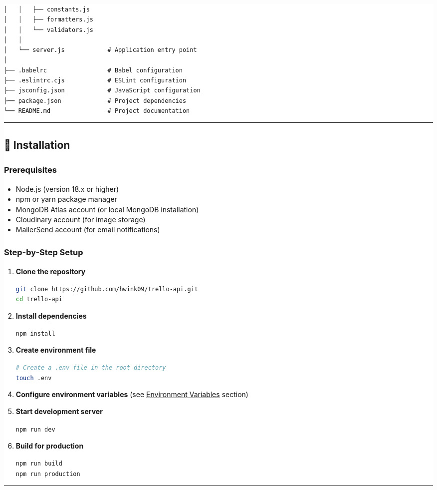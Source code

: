 ```
│   │   ├── constants.js
│   │   ├── formatters.js
│   │   └── validators.js
│   │
│   └── server.js            # Application entry point
│
├── .babelrc                 # Babel configuration
├── .eslintrc.cjs            # ESLint configuration
├── jsconfig.json            # JavaScript configuration
├── package.json             # Project dependencies
└── README.md                # Project documentation
```

---

## 🚀 Installation

### Prerequisites
- Node.js (version 18.x or higher)
- npm or yarn package manager
- MongoDB Atlas account (or local MongoDB installation)
- Cloudinary account (for image storage)
- MailerSend account (for email notifications)

### Step-by-Step Setup

1. **Clone the repository**
   ```bash
   git clone https://github.com/hwink09/trello-api.git
   cd trello-api
   ```

2. **Install dependencies**
   ```bash
   npm install
   ```

3. **Create environment file**
   ```bash
   # Create a .env file in the root directory
   touch .env
   ```

4. **Configure environment variables** (see [Environment Variables](#-environment-variables) section)

5. **Start development server**
   ```bash
   npm run dev
   ```

6. **Build for production**
   ```bash
   npm run build
   npm run production
   ```

---